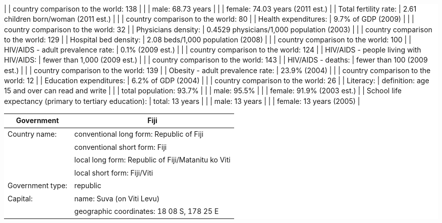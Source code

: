 | | country comparison to the world: 138 |
| | male: 68.73 years |
| | female: 74.03 years (2011 est.) |
| Total fertility rate: | 2.61 children born/woman (2011 est.) |
| | country comparison to the world: 80 |
| Health expenditures: | 9.7% of GDP (2009) |
| | country comparison to the world: 32 |
| Physicians density: | 0.4529 physicians/1,000 population (2003) |
| | country comparison to the world: 129 |
| Hospital bed density: | 2.08 beds/1,000 population (2008) |
| | country comparison to the world: 100 |
| HIV/AIDS - adult prevalence rate: | 0.1% (2009 est.) |
| | country comparison to the world: 124 |
| HIV/AIDS - people living with HIV/AIDS: | fewer than 1,000 (2009 est.) |
| | country comparison to the world: 143 |
| HIV/AIDS - deaths: | fewer than 100 (2009 est.) |
| | country comparison to the world: 139 |
| Obesity - adult prevalence rate: | 23.9% (2004) |
| | country comparison to the world: 12 |
| Education expenditures: | 6.2% of GDP (2004) |
| | country comparison to the world: 26 |
| Literacy: | definition: age 15 and over can read and write |
| | total population: 93.7% |
| | male: 95.5% |
| | female: 91.9% (2003 est.) |
| School life expectancy (primary to tertiary education): | total: 13 years |
| | male: 13 years |
| | female: 13 years (2005) |


| Government | Fiji |
| --- | --- |
| Country name: | conventional long form: Republic of Fiji |
| | conventional short form: Fiji |
| | local long form: Republic of Fiji/Matanitu ko Viti |
| | local short form: Fiji/Viti |
| Government type: | republic |
| Capital: | name: Suva (on Viti Levu) |
| | geographic coordinates: 18 08 S, 178 25 E |
